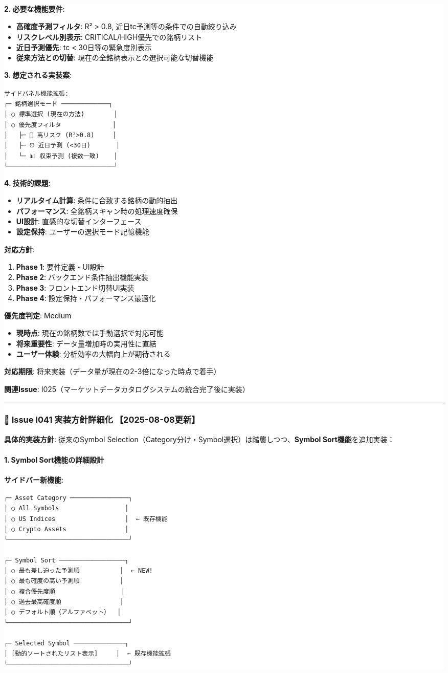 **2. 必要な機能要件**:
- **高確度予測フィルタ**: R² > 0.8, 近日tc予測等の条件での自動絞り込み
- **リスクレベル別表示**: CRITICAL/HIGH優先での銘柄リスト
- **近日予測優先**: tc < 30日等の緊急度別表示
- **従来方法との切替**: 現在の全銘柄表示との選択可能な切替機能

**3. 想定される実装案**:
```
サイドパネル機能拡張:
┌─ 銘柄選択モード ─────────────┐
│ ○ 標準選択 (現在の方法)        │
│ ○ 優先度フィルタ              │
│   ├─ 🔴 高リスク (R²>0.8)     │  
│   ├─ ⏰ 近日予測 (<30日)       │
│   └─ 📊 収束予測 (複数一致)    │
└─────────────────────────────┘
```

**4. 技術的課題**:
- **リアルタイム計算**: 条件に合致する銘柄の動的抽出
- **パフォーマンス**: 全銘柄スキャン時の処理速度確保
- **UI設計**: 直感的な切替インターフェース
- **設定保持**: ユーザーの選択モード記憶機能

**対応方針**:
1. **Phase 1**: 要件定義・UI設計
2. **Phase 2**: バックエンド条件抽出機能実装
3. **Phase 3**: フロントエンド切替UI実装
4. **Phase 4**: 設定保持・パフォーマンス最適化

**優先度判定**: Medium
- **現時点**: 現在の銘柄数では手動選択で対応可能
- **将来重要性**: データ量増加時の実用性に直結
- **ユーザー体験**: 分析効率の大幅向上が期待される

**対応期限**: 将来実装（データ量が現在の2-3倍になった時点で着手）

**関連Issue**: I025（マーケットデータカタログシステムの統合完了後に実装）

---

### 🔄 **Issue I041 実装方針詳細化** 【2025-08-08更新】

**具体的実装方針**:
従来のSymbol Selection（Category分け・Symbol選択）は踏襲しつつ、**Symbol Sort機能**を追加実装：

#### 1. **Symbol Sort機能の詳細設計**

**サイドバー新機能**:
```
┌─ Asset Category ────────────────┐
│ ○ All Symbols                  │
│ ○ US Indices                   │  ← 既存機能
│ ○ Crypto Assets                │
└─────────────────────────────────┘

┌─ Symbol Sort ──────────────────┐
│ ○ 最も差し迫った予測順           │  ← NEW!
│ ○ 最も確度の高い予測順           │
│ ○ 複合優先度順                  │
│ ○ 過去最高確度順                │
│ ○ デフォルト順（アルファベット）  │
└─────────────────────────────────┘

┌─ Selected Symbol ──────────────┐
│ [動的ソートされたリスト表示]     │  ← 既存機能拡張
└─────────────────────────────────┘
```